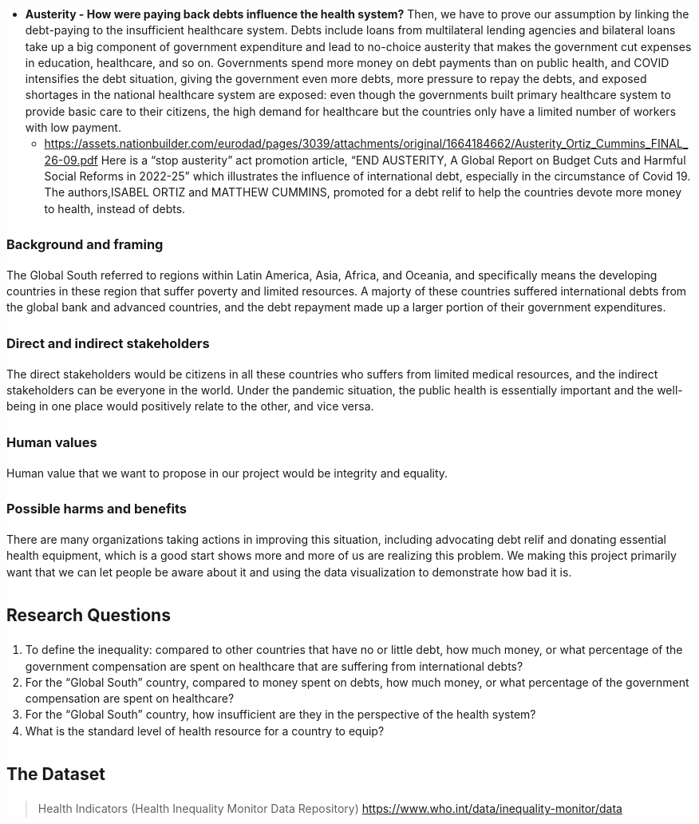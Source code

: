 - **Austerity - How were paying back debts influence the health system?** Then, we have to prove our assumption by linking the debt-paying to the insufficient healthcare system. Debts include loans from multilateral lending agencies and bilateral loans take up a big component of government expenditure and lead to no-choice austerity that makes the government cut expenses in education, healthcare, and so on. Governments spend more money on debt payments than on public health, and COVID intensifies the debt situation, giving the government even more debts, more pressure to repay the debts, and exposed shortages in the national healthcare system are exposed: even though the governments built primary healthcare system to provide basic care to their citizens, the high demand for healthcare but the countries only have a limited number of workers with low payment.
    - https://assets.nationbuilder.com/eurodad/pages/3039/attachments/original/1664184662/Austerity_Ortiz_Cummins_FINAL_26-09.pdf Here is a “stop austerity” act promotion article, “END AUSTERITY, A Global Report on Budget Cuts and Harmful Social Reforms in 2022-25” which illustrates the influence of international debt, especially in the circumstance of Covid 19. The authors,ISABEL ORTIZ and MATTHEW CUMMINS, promoted for a debt relif to help the countries devote more money to health, instead of debts. 

### Background and framing
The Global South referred to regions within Latin America, Asia, Africa, and Oceania, and specifically means the developing countries in these region that suffer poverty and limited resources. A majorty of these countries suffered international debts from the global bank and advanced countries, and the debt repayment made up a larger portion of their government expenditures. 

### Direct and indirect stakeholders
The direct stakeholders would be citizens in all these countries who suffers from limited medical resources, and the indirect stakeholders can be everyone in the world. Under the pandemic situation, the public health is essentially important and the well-being in one place would positively relate to the other, and vice versa. 

### Human values
Human value that we want to propose in our project would be integrity and equality. 

### Possible harms and benefits
There are many organizations taking actions in improving this situation, including advocating debt relif and donating essential health equipment, which is a good start shows more and more of us are realizing this problem. We making this project primarily want that we can let people be aware about it and using the data visualization to demonstrate how bad it is.

## Research Questions
1. To define the inequality: compared to other countries that have no or little debt, how much money, or what percentage of the government compensation are spent on healthcare that are suffering from international debts?
2. For the “Global South” country, compared to money spent on debts, how much money, or what percentage of the government compensation are spent on healthcare?
3. For the “Global South” country, how insufficient are they in the perspective of the health system?
4. What is the standard level of health resource for a country to equip?

## The Dataset
> Health Indicators (Health Inequality Monitor Data Repository) https://www.who.int/data/inequality-monitor/data
